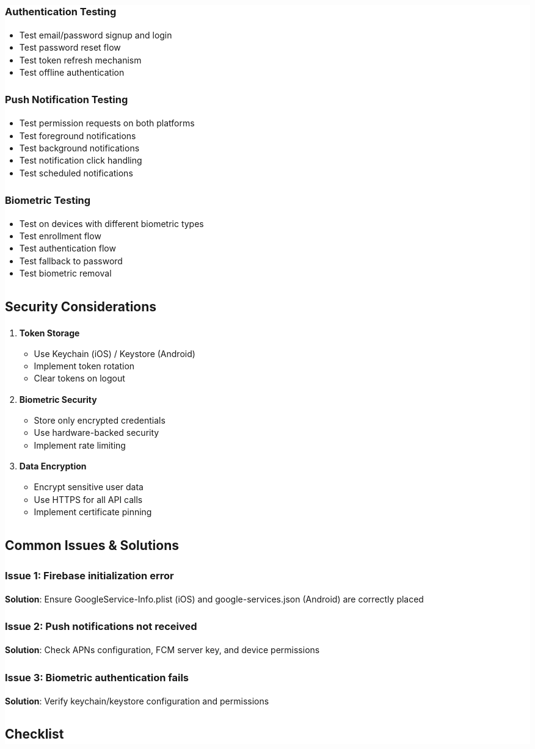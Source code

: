 ### Authentication Testing
- Test email/password signup and login
- Test password reset flow
- Test token refresh mechanism
- Test offline authentication

### Push Notification Testing
- Test permission requests on both platforms
- Test foreground notifications
- Test background notifications
- Test notification click handling
- Test scheduled notifications

### Biometric Testing
- Test on devices with different biometric types
- Test enrollment flow
- Test authentication flow
- Test fallback to password
- Test biometric removal

## Security Considerations

1. **Token Storage**
   - Use Keychain (iOS) / Keystore (Android)
   - Implement token rotation
   - Clear tokens on logout

2. **Biometric Security**
   - Store only encrypted credentials
   - Use hardware-backed security
   - Implement rate limiting

3. **Data Encryption**
   - Encrypt sensitive user data
   - Use HTTPS for all API calls
   - Implement certificate pinning

## Common Issues & Solutions

### Issue 1: Firebase initialization error
**Solution**: Ensure GoogleService-Info.plist (iOS) and google-services.json (Android) are correctly placed

### Issue 2: Push notifications not received
**Solution**: Check APNs configuration, FCM server key, and device permissions

### Issue 3: Biometric authentication fails
**Solution**: Verify keychain/keystore configuration and permissions

## Checklist
